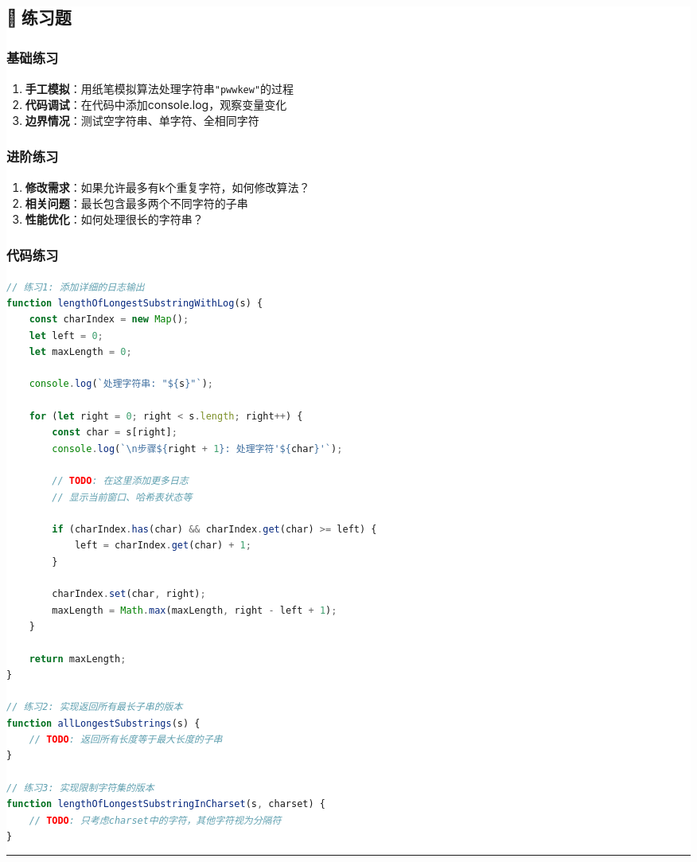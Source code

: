 
## 📝 练习题

### 基础练习
1. **手工模拟**：用纸笔模拟算法处理字符串`"pwwkew"`的过程
2. **代码调试**：在代码中添加console.log，观察变量变化
3. **边界情况**：测试空字符串、单字符、全相同字符

### 进阶练习
1. **修改需求**：如果允许最多有k个重复字符，如何修改算法？
2. **相关问题**：最长包含最多两个不同字符的子串
3. **性能优化**：如何处理很长的字符串？

### 代码练习
```javascript
// 练习1: 添加详细的日志输出
function lengthOfLongestSubstringWithLog(s) {
    const charIndex = new Map();
    let left = 0;
    let maxLength = 0;

    console.log(`处理字符串: "${s}"`);

    for (let right = 0; right < s.length; right++) {
        const char = s[right];
        console.log(`\n步骤${right + 1}: 处理字符'${char}'`);

        // TODO: 在这里添加更多日志
        // 显示当前窗口、哈希表状态等

        if (charIndex.has(char) && charIndex.get(char) >= left) {
            left = charIndex.get(char) + 1;
        }

        charIndex.set(char, right);
        maxLength = Math.max(maxLength, right - left + 1);
    }

    return maxLength;
}

// 练习2: 实现返回所有最长子串的版本
function allLongestSubstrings(s) {
    // TODO: 返回所有长度等于最大长度的子串
}

// 练习3: 实现限制字符集的版本
function lengthOfLongestSubstringInCharset(s, charset) {
    // TODO: 只考虑charset中的字符，其他字符视为分隔符
}
```

---